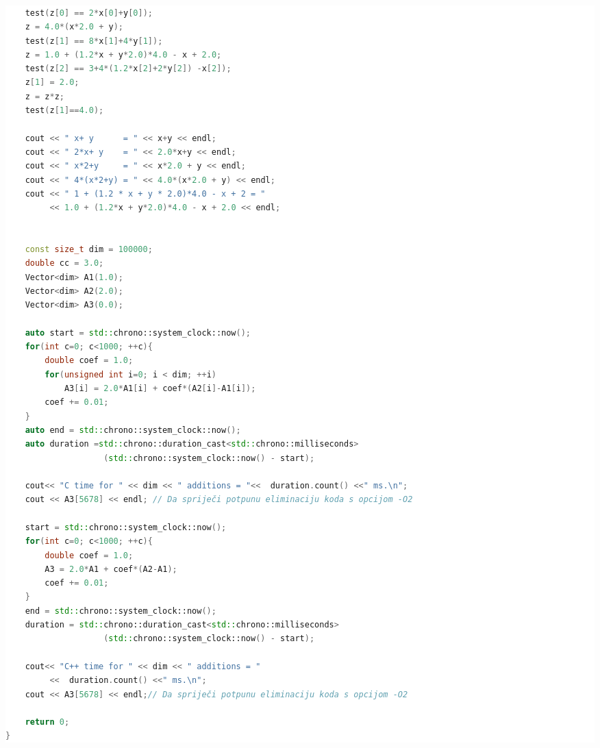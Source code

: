 ```C++
    test(z[0] == 2*x[0]+y[0]);
    z = 4.0*(x*2.0 + y);
    test(z[1] == 8*x[1]+4*y[1]);
    z = 1.0 + (1.2*x + y*2.0)*4.0 - x + 2.0;
    test(z[2] == 3+4*(1.2*x[2]+2*y[2]) -x[2]);
    z[1] = 2.0;
    z = z*z;
    test(z[1]==4.0);

    cout << " x+ y      = " << x+y << endl;
    cout << " 2*x+ y    = " << 2.0*x+y << endl;
    cout << " x*2+y     = " << x*2.0 + y << endl;
    cout << " 4*(x*2+y) = " << 4.0*(x*2.0 + y) << endl;
    cout << " 1 + (1.2 * x + y * 2.0)*4.0 - x + 2 = "
         << 1.0 + (1.2*x + y*2.0)*4.0 - x + 2.0 << endl;


    const size_t dim = 100000;
    double cc = 3.0;
    Vector<dim> A1(1.0);
    Vector<dim> A2(2.0);
    Vector<dim> A3(0.0);

    auto start = std::chrono::system_clock::now();
    for(int c=0; c<1000; ++c){
        double coef = 1.0;
        for(unsigned int i=0; i < dim; ++i)
            A3[i] = 2.0*A1[i] + coef*(A2[i]-A1[i]);
        coef += 0.01;
    }
    auto end = std::chrono::system_clock::now();
    auto duration =std::chrono::duration_cast<std::chrono::milliseconds>
                    (std::chrono::system_clock::now() - start);

    cout<< "C time for " << dim << " additions = "<<  duration.count() <<" ms.\n";
    cout << A3[5678] << endl; // Da spriječi potpunu eliminaciju koda s opcijom -O2

    start = std::chrono::system_clock::now();
    for(int c=0; c<1000; ++c){
        double coef = 1.0;
        A3 = 2.0*A1 + coef*(A2-A1);
        coef += 0.01;
    }
    end = std::chrono::system_clock::now();
    duration = std::chrono::duration_cast<std::chrono::milliseconds>
                    (std::chrono::system_clock::now() - start);

    cout<< "C++ time for " << dim << " additions = "
         <<  duration.count() <<" ms.\n";
    cout << A3[5678] << endl;// Da spriječi potpunu eliminaciju koda s opcijom -O2

    return 0;
}
```
